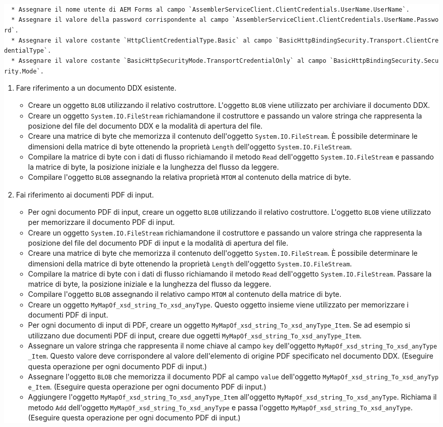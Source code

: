       * Assegnare il nome utente di AEM Forms al campo `AssemblerServiceClient.ClientCredentials.UserName.UserName`.
      * Assegnare il valore della password corrispondente al campo `AssemblerServiceClient.ClientCredentials.UserName.Password`.
      * Assegnare il valore costante `HttpClientCredentialType.Basic` al campo `BasicHttpBindingSecurity.Transport.ClientCredentialType`.
      * Assegnare il valore costante `BasicHttpSecurityMode.TransportCredentialOnly` al campo `BasicHttpBindingSecurity.Security.Mode`.

1. Fare riferimento a un documento DDX esistente.

   * Creare un oggetto `BLOB` utilizzando il relativo costruttore. L&#39;oggetto `BLOB` viene utilizzato per archiviare il documento DDX.
   * Creare un oggetto `System.IO.FileStream` richiamandone il costruttore e passando un valore stringa che rappresenta la posizione del file del documento DDX e la modalità di apertura del file.
   * Creare una matrice di byte che memorizza il contenuto dell&#39;oggetto `System.IO.FileStream`. È possibile determinare le dimensioni della matrice di byte ottenendo la proprietà `Length` dell&#39;oggetto `System.IO.FileStream`.
   * Compilare la matrice di byte con i dati di flusso richiamando il metodo `Read` dell&#39;oggetto `System.IO.FileStream` e passando la matrice di byte, la posizione iniziale e la lunghezza del flusso da leggere.
   * Compilare l&#39;oggetto `BLOB` assegnando la relativa proprietà `MTOM` al contenuto della matrice di byte.

1. Fai riferimento ai documenti PDF di input.

   * Per ogni documento PDF di input, creare un oggetto `BLOB` utilizzando il relativo costruttore. L&#39;oggetto `BLOB` viene utilizzato per memorizzare il documento PDF di input.
   * Creare un oggetto `System.IO.FileStream` richiamandone il costruttore e passando un valore stringa che rappresenta la posizione del file del documento PDF di input e la modalità di apertura del file.
   * Creare una matrice di byte che memorizza il contenuto dell&#39;oggetto `System.IO.FileStream`. È possibile determinare le dimensioni della matrice di byte ottenendo la proprietà `Length` dell&#39;oggetto `System.IO.FileStream`.
   * Compilare la matrice di byte con i dati di flusso richiamando il metodo `Read` dell&#39;oggetto `System.IO.FileStream`. Passare la matrice di byte, la posizione iniziale e la lunghezza del flusso da leggere.
   * Compilare l&#39;oggetto `BLOB` assegnando il relativo campo `MTOM` al contenuto della matrice di byte.
   * Creare un oggetto `MyMapOf_xsd_string_To_xsd_anyType`. Questo oggetto insieme viene utilizzato per memorizzare i documenti PDF di input.
   * Per ogni documento di input di PDF, creare un oggetto `MyMapOf_xsd_string_To_xsd_anyType_Item`. Se ad esempio si utilizzano due documenti PDF di input, creare due oggetti `MyMapOf_xsd_string_To_xsd_anyType_Item`.
   * Assegnare un valore stringa che rappresenta il nome chiave al campo `key` dell&#39;oggetto `MyMapOf_xsd_string_To_xsd_anyType_Item`. Questo valore deve corrispondere al valore dell&#39;elemento di origine PDF specificato nel documento DDX. (Eseguire questa operazione per ogni documento PDF di input.)
   * Assegnare l&#39;oggetto `BLOB` che memorizza il documento PDF al campo `value` dell&#39;oggetto `MyMapOf_xsd_string_To_xsd_anyType_Item`. (Eseguire questa operazione per ogni documento PDF di input.)
   * Aggiungere l&#39;oggetto `MyMapOf_xsd_string_To_xsd_anyType_Item` all&#39;oggetto `MyMapOf_xsd_string_To_xsd_anyType`. Richiama il metodo `Add` dell&#39;oggetto `MyMapOf_xsd_string_To_xsd_anyType` e passa l&#39;oggetto `MyMapOf_xsd_string_To_xsd_anyType`. (Eseguire questa operazione per ogni documento PDF di input.)
